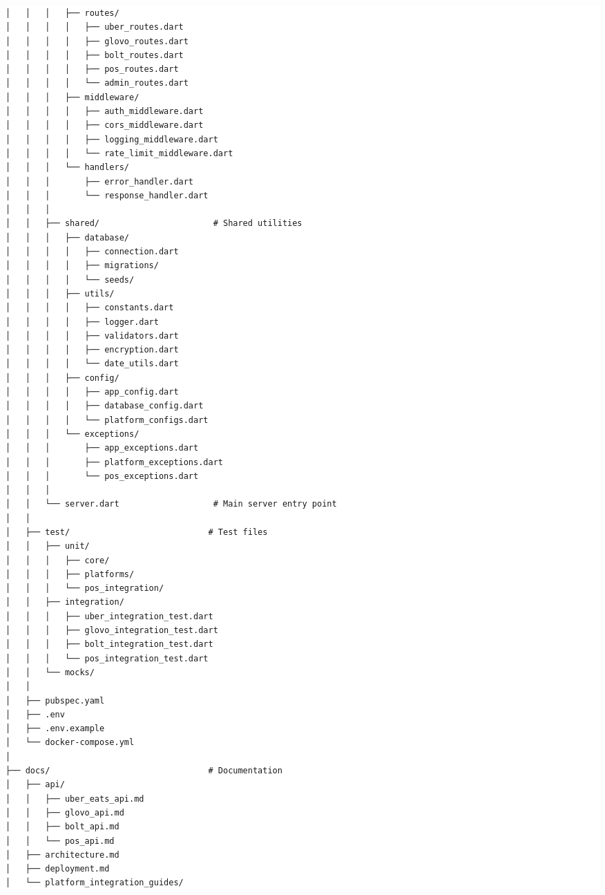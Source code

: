 ```
│   │   │   ├── routes/
│   │   │   │   ├── uber_routes.dart
│   │   │   │   ├── glovo_routes.dart
│   │   │   │   ├── bolt_routes.dart
│   │   │   │   ├── pos_routes.dart
│   │   │   │   └── admin_routes.dart
│   │   │   ├── middleware/
│   │   │   │   ├── auth_middleware.dart
│   │   │   │   ├── cors_middleware.dart
│   │   │   │   ├── logging_middleware.dart
│   │   │   │   └── rate_limit_middleware.dart
│   │   │   └── handlers/
│   │   │       ├── error_handler.dart
│   │   │       └── response_handler.dart
│   │   │
│   │   ├── shared/                       # Shared utilities
│   │   │   ├── database/
│   │   │   │   ├── connection.dart
│   │   │   │   ├── migrations/
│   │   │   │   └── seeds/
│   │   │   ├── utils/
│   │   │   │   ├── constants.dart
│   │   │   │   ├── logger.dart
│   │   │   │   ├── validators.dart
│   │   │   │   ├── encryption.dart
│   │   │   │   └── date_utils.dart
│   │   │   ├── config/
│   │   │   │   ├── app_config.dart
│   │   │   │   ├── database_config.dart
│   │   │   │   └── platform_configs.dart
│   │   │   └── exceptions/
│   │   │       ├── app_exceptions.dart
│   │   │       ├── platform_exceptions.dart
│   │   │       └── pos_exceptions.dart
│   │   │
│   │   └── server.dart                   # Main server entry point
│   │
│   ├── test/                            # Test files
│   │   ├── unit/
│   │   │   ├── core/
│   │   │   ├── platforms/
│   │   │   └── pos_integration/
│   │   ├── integration/
│   │   │   ├── uber_integration_test.dart
│   │   │   ├── glovo_integration_test.dart
│   │   │   ├── bolt_integration_test.dart
│   │   │   └── pos_integration_test.dart
│   │   └── mocks/
│   │
│   ├── pubspec.yaml
│   ├── .env
│   ├── .env.example
│   └── docker-compose.yml
│
├── docs/                                # Documentation
│   ├── api/
│   │   ├── uber_eats_api.md
│   │   ├── glovo_api.md
│   │   ├── bolt_api.md
│   │   └── pos_api.md
│   ├── architecture.md
│   ├── deployment.md
│   └── platform_integration_guides/
```